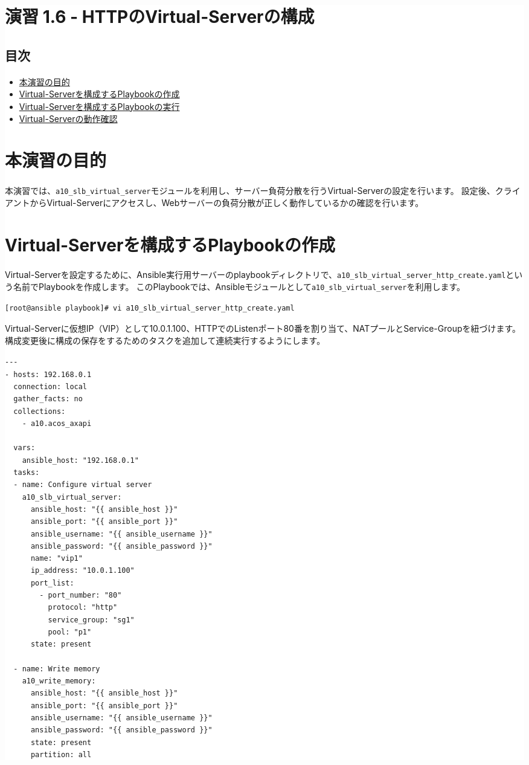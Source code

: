 # 演習 1.6 - HTTPのVirtual-Serverの構成

## 目次

- [本演習の目的](#本演習の目的)
- [Virtual-Serverを構成するPlaybookの作成](#Virtual-Serverを構成するPlaybookの作成)
- [Virtual-Serverを構成するPlaybookの実行](#Virtual-Serverを構成するPlaybookの実行)
- [Virtual-Serverの動作確認](#Virtual-Serverの動作確認)

# 本演習の目的

本演習では、`a10_slb_virtual_server`モジュールを利用し、サーバー負荷分散を行うVirtual-Serverの設定を行います。
設定後、クライアントからVirtual-Serverにアクセスし、Webサーバーの負荷分散が正しく動作しているかの確認を行います。

# Virtual-Serverを構成するPlaybookの作成

Virtual-Serverを設定するために、Ansible実行用サーバーのplaybookディレクトリで、`a10_slb_virtual_server_http_create.yaml`という名前でPlaybookを作成します。
このPlaybookでは、Ansibleモジュールとして`a10_slb_virtual_server`を利用します。

```
[root@ansible playbook]# vi a10_slb_virtual_server_http_create.yaml
```

Virtual-Serverに仮想IP（VIP）として10.0.1.100、HTTPでのListenポート80番を割り当て、NATプールとService-Groupを紐づけます。
構成変更後に構成の保存をするためのタスクを追加して連続実行するようにします。

``` 
---
- hosts: 192.168.0.1
  connection: local
  gather_facts: no
  collections:
    - a10.acos_axapi

  vars:
    ansible_host: "192.168.0.1"
  tasks:
  - name: Configure virtual server
    a10_slb_virtual_server:
      ansible_host: "{{ ansible_host }}"
      ansible_port: "{{ ansible_port }}"
      ansible_username: "{{ ansible_username }}"
      ansible_password: "{{ ansible_password }}"
      name: "vip1"
      ip_address: "10.0.1.100"
      port_list:
        - port_number: "80"
          protocol: "http"
          service_group: "sg1"
          pool: "p1"
      state: present

  - name: Write memory
    a10_write_memory:
      ansible_host: "{{ ansible_host }}"
      ansible_port: "{{ ansible_port }}"
      ansible_username: "{{ ansible_username }}"
      ansible_password: "{{ ansible_password }}"
      state: present
      partition: all
```
